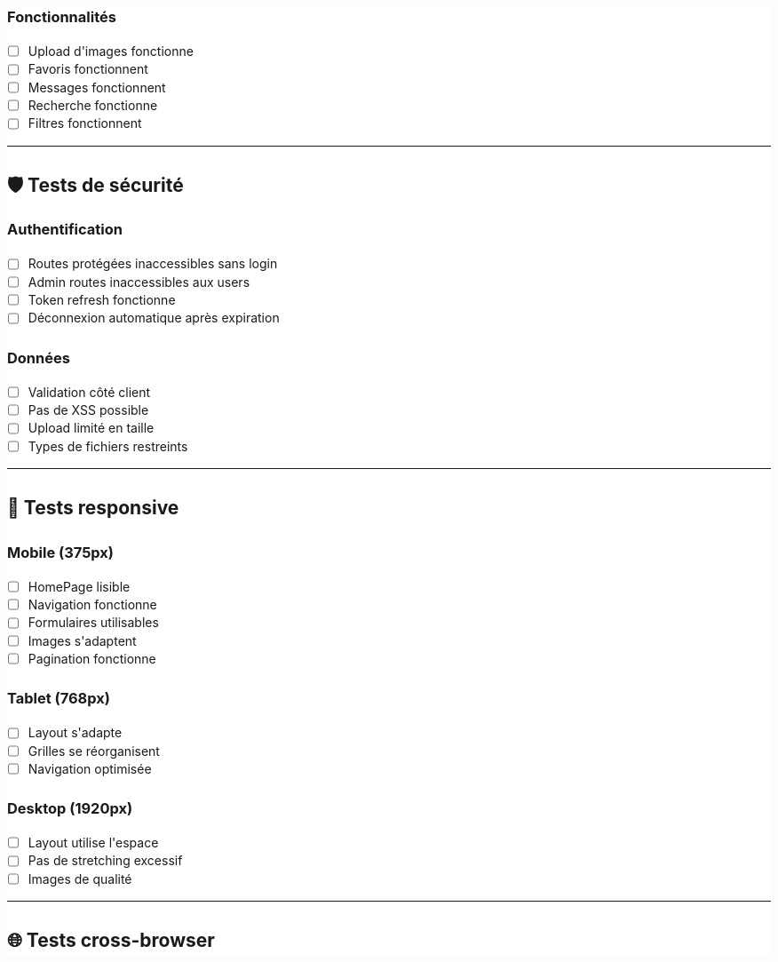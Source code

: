 ### Fonctionnalités
- [ ] Upload d'images fonctionne
- [ ] Favoris fonctionnent
- [ ] Messages fonctionnent
- [ ] Recherche fonctionne
- [ ] Filtres fonctionnent

---

## 🛡️ Tests de sécurité

### Authentification
- [ ] Routes protégées inaccessibles sans login
- [ ] Admin routes inaccessibles aux users
- [ ] Token refresh fonctionne
- [ ] Déconnexion automatique après expiration

### Données
- [ ] Validation côté client
- [ ] Pas de XSS possible
- [ ] Upload limité en taille
- [ ] Types de fichiers restreints

---

## 📱 Tests responsive

### Mobile (375px)
- [ ] HomePage lisible
- [ ] Navigation fonctionne
- [ ] Formulaires utilisables
- [ ] Images s'adaptent
- [ ] Pagination fonctionne

### Tablet (768px)
- [ ] Layout s'adapte
- [ ] Grilles se réorganisent
- [ ] Navigation optimisée

### Desktop (1920px)
- [ ] Layout utilise l'espace
- [ ] Pas de stretching excessif
- [ ] Images de qualité

---

## 🌐 Tests cross-browser
